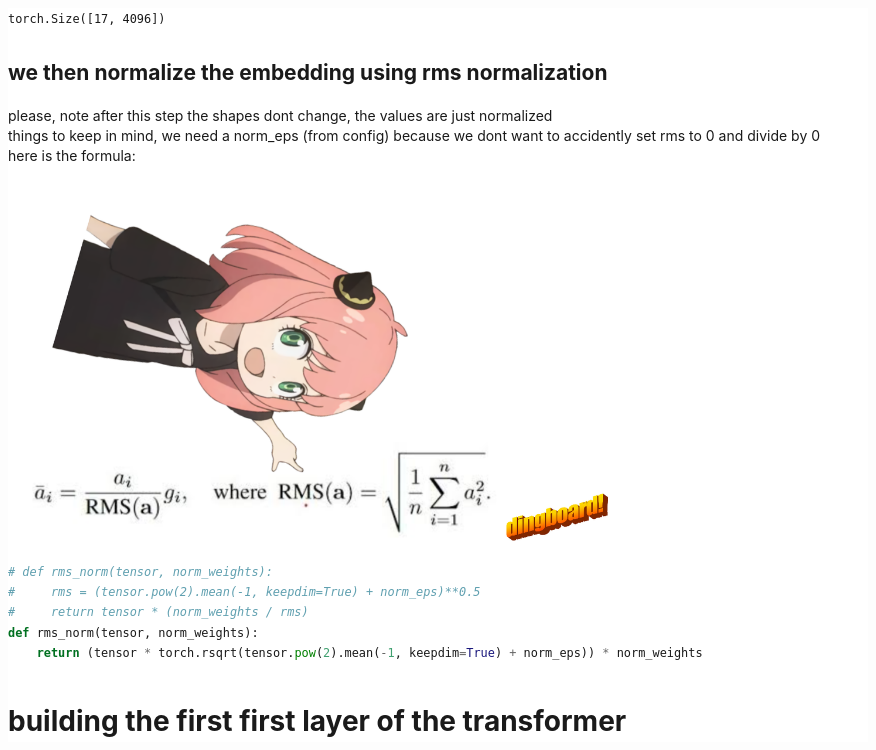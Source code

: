 


    torch.Size([17, 4096])



## we then normalize the embedding using rms normalization
please, note after this step the shapes dont change, the values are just normalized
<br>
things to keep in mind, we need a norm_eps (from config) because we dont want to accidently set rms to 0 and divide by 0
<br>
here is the formula:
<div>
    <img src="images/rms.png" width="600"/>
</div>


```python
# def rms_norm(tensor, norm_weights):
#     rms = (tensor.pow(2).mean(-1, keepdim=True) + norm_eps)**0.5
#     return tensor * (norm_weights / rms)
def rms_norm(tensor, norm_weights):
    return (tensor * torch.rsqrt(tensor.pow(2).mean(-1, keepdim=True) + norm_eps)) * norm_weights
```

# building the first first layer of the transformer
